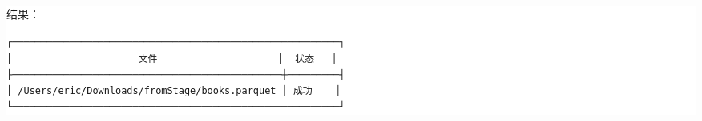 结果：

```
┌─────────────────────────────────────────────────────────┐
│                      文件                     │  状态   │
├───────────────────────────────────────────────┼─────────┤
│ /Users/eric/Downloads/fromStage/books.parquet │ 成功    │
└─────────────────────────────────────────────────────────┘
```

</TabItem>
</Tabs>
